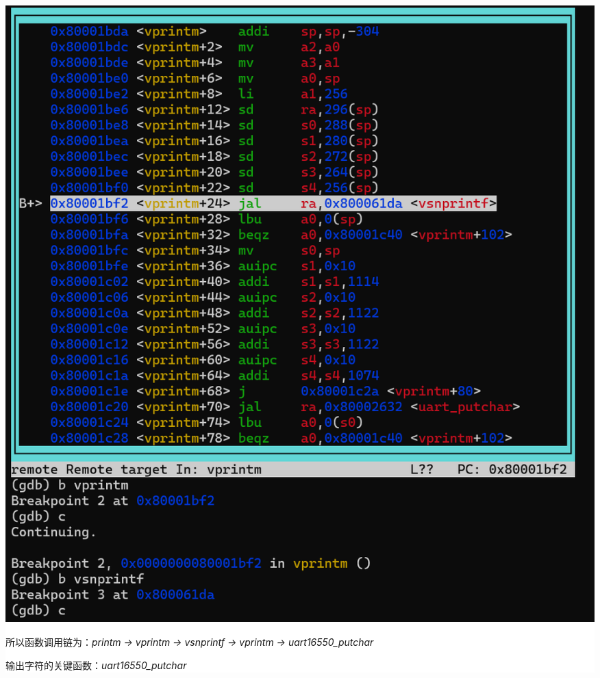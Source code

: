 ![|475](attachments/lab5_report-11.png)

所以函数调用链为：_printm → vprintm → vsnprintf → vprintm → uart16550_putchar_

输出字符的关键函数：_uart16550_putchar_ 

